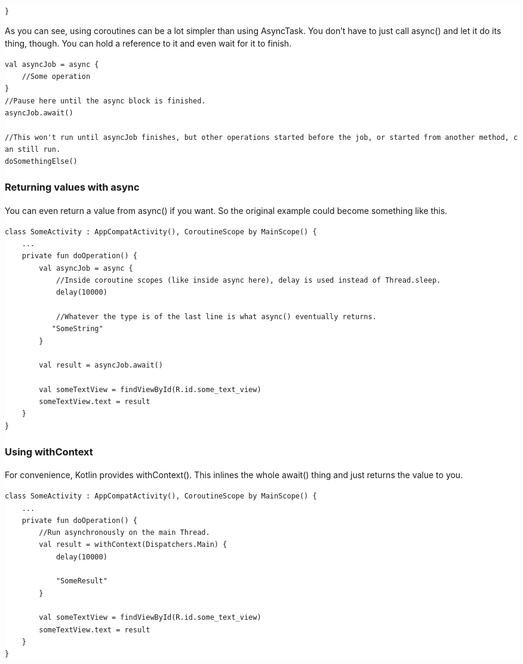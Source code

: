 ```
}
```

As you can see, using coroutines can be a lot simpler than using AsyncTask. You don’t have to just call async() and let it do its thing, though. You can hold a reference to it and even wait for it to finish.

```
val asyncJob = async {
    //Some operation
}
//Pause here until the async block is finished.
asyncJob.await()

//This won't run until asyncJob finishes, but other operations started before the job, or started from another method, can still run.
doSomethingElse()
```

### Returning values with async

You can even return a value from async() if you want. So the original example could become something like this.

```
class SomeActivity : AppCompatActivity(), CoroutineScope by MainScope() {
    ...
    private fun doOperation() {
        val asyncJob = async {
            //Inside coroutine scopes (like inside async here), delay is used instead of Thread.sleep.
            delay(10000)

            //Whatever the type is of the last line is what async() eventually returns.
           "SomeString"
        }

        val result = asyncJob.await()

        val someTextView = findViewById(R.id.some_text_view)
        someTextView.text = result
    }
}
```

### Using withContext
For convenience, Kotlin provides withContext(). This inlines the whole await() thing and just returns the value to you.

```
class SomeActivity : AppCompatActivity(), CoroutineScope by MainScope() {
    ...
    private fun doOperation() {
        //Run asynchronously on the main Thread.
        val result = withContext(Dispatchers.Main) {
            delay(10000)

            "SomeResult"
        }

        val someTextView = findViewById(R.id.some_text_view)
        someTextView.text = result
    }
}
```
